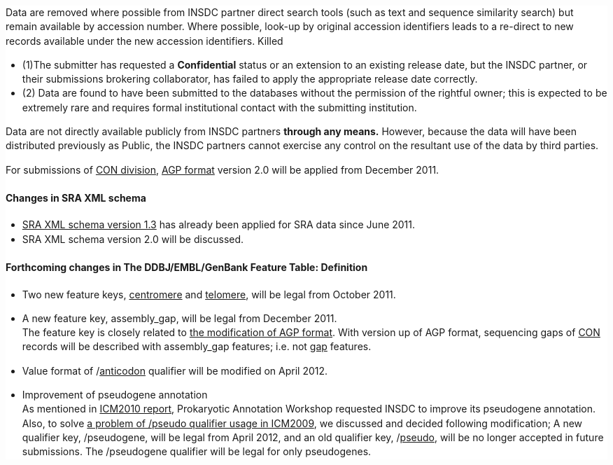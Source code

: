 <td>Data are removed where possible from INSDC partner direct search tools (such as text and sequence similarity search) but remain available by accession number. Where possible, look-up by original accession identifiers leads to a re-direct to new records available under the new accession identifiers.</td>
</tr>
<tr class="odd">
<td>Killed</td>
<td><ul>
<li>(1)The submitter has requested a <strong>Confidential</strong> status or an extension to an existing release date, but the INSDC partner, or their submissions brokering collaborator, has failed to apply the appropriate release date correctly.</li>
<li>(2) Data are found to have been submitted to the databases without the permission of the rightful owner; this is expected to be extremely rare and requires formal institutional contact with the submitting institution.</li>
</ul></td>
<td>Data are not directly available publicly from INSDC partners <strong>through any means.</strong> However, because the data will have been distributed previously as <span class="bold">Public</span>, the INSDC partners cannot exercise any control on the resultant use of the data by third parties.</td>
</tr>
</tbody>
</table>

</div>

For submissions of [CON division](/ddbj/con-e.html), [AGP
format](//www.ncbi.nlm.nih.gov/projects/genome/assembly/agp/AGP_Specification.shtml)
version 2.0 will be applied from December 2011.

#### Changes in SRA XML schema

  - [SRA XML schema version
    1.3](//www.ncbi.nlm.nih.gov/viewvc/v1/trunk/sra/doc/SRA_1-3c/) has
    already been applied for SRA data since June 2011.
  - SRA XML schema version 2.0 will be discussed.

#### Forthcoming changes in The DDBJ/EMBL/GenBank Feature Table: Definition

  - Two new feature keys, [centromere](/ddbj/features-e.html#centromere)
    and [telomere](/ddbj/features-e.html#telomere), will be legal from
    October 2011.

  - A new feature key, assembly\_gap, will be legal from December
    2011.  
    The feature key is closely related to [the modification of AGP
    format](#agp). With version up of AGP format, sequencing gaps of
    [CON](/ddbj/con-e.html) records will be described with assembly\_gap
    features; i.e. not [gap](/ddbj/features-e.html#gap) features.

  - Value format of /[anticodon](/ddbj/qualifiers-e.html#anticodon)
    qualifier will be modified on April 2012.

  - Improvement of pseudogene annotation  
    As mentioned in [ICM2010
    report](/activities/icm-reports-e.html#2010), Prokaryotic Annotation
    Workshop requested INSDC to improve its pseudogene annotation. Also,
    to solve [a problem of /pseudo qualifier usage in
    ICM2009](/activities/icm-reports-e.html#2009), we discussed and
    decided following modification; A new qualifier key, /pseudogene,
    will be legal from April 2012, and an old qualifier key,
    /[pseudo](/ddbj/qualifiers-e.html#pseudo), will be no longer
    accepted in future submissions. The /pseudogene qualifier will be
    legal for only pseudogenes.
